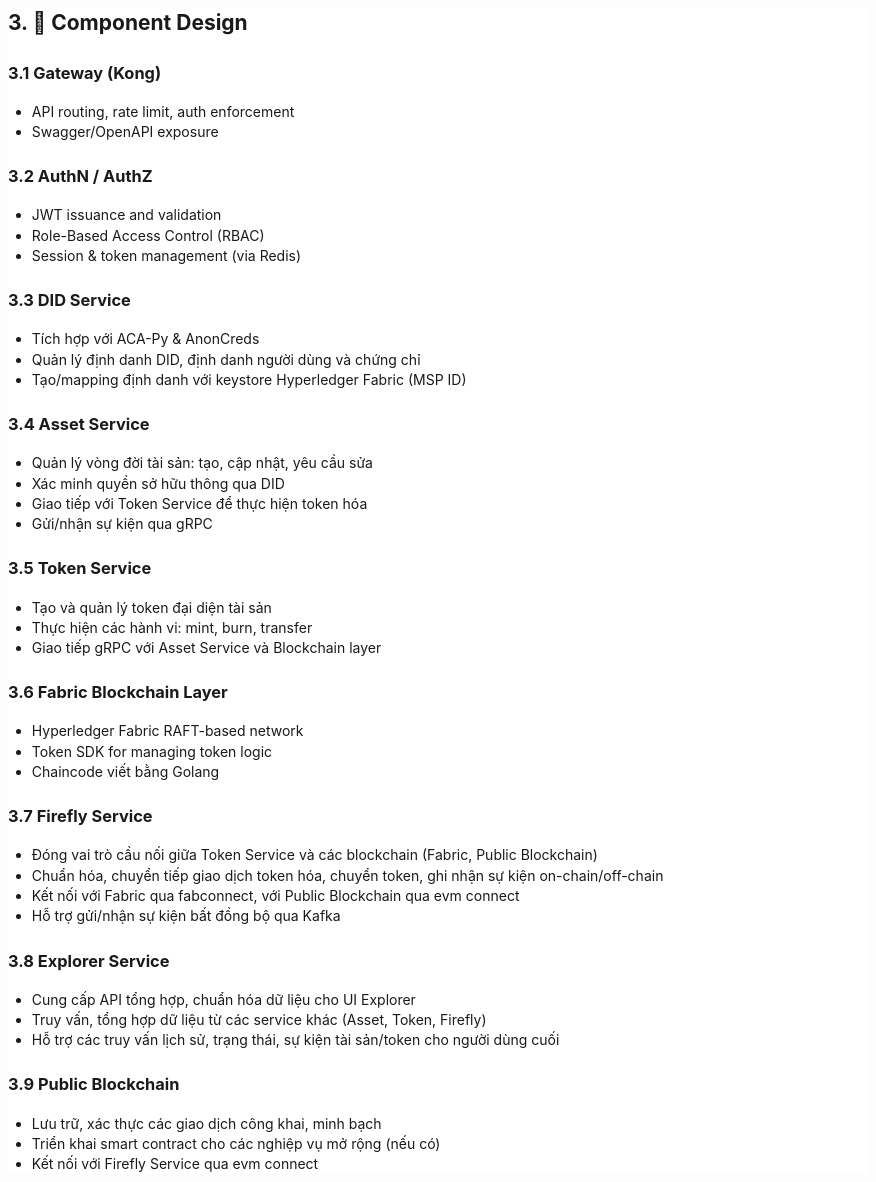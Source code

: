 
## 3. 🧩 Component Design

### 3.1 Gateway (Kong)
- API routing, rate limit, auth enforcement
- Swagger/OpenAPI exposure

### 3.2 AuthN / AuthZ
- JWT issuance and validation
- Role-Based Access Control (RBAC)
- Session & token management (via Redis)

### 3.3 DID Service
- Tích hợp với ACA-Py & AnonCreds
- Quản lý định danh DID, định danh người dùng và chứng chỉ
- Tạo/mapping định danh với keystore Hyperledger Fabric (MSP ID)

### 3.4 Asset Service
- Quản lý vòng đời tài sản: tạo, cập nhật, yêu cầu sửa
- Xác minh quyền sở hữu thông qua DID
- Giao tiếp với Token Service để thực hiện token hóa
- Gửi/nhận sự kiện qua gRPC

### 3.5 Token Service
- Tạo và quản lý token đại diện tài sản
- Thực hiện các hành vi: mint, burn, transfer
- Giao tiếp gRPC với Asset Service và Blockchain layer

### 3.6 Fabric Blockchain Layer
- Hyperledger Fabric RAFT-based network
- Token SDK for managing token logic
- Chaincode viết bằng Golang

### 3.7 Firefly Service
- Đóng vai trò cầu nối giữa Token Service và các blockchain (Fabric, Public Blockchain)
- Chuẩn hóa, chuyển tiếp giao dịch token hóa, chuyển token, ghi nhận sự kiện on-chain/off-chain
- Kết nối với Fabric qua fabconnect, với Public Blockchain qua evm connect
- Hỗ trợ gửi/nhận sự kiện bất đồng bộ qua Kafka

### 3.8 Explorer Service
- Cung cấp API tổng hợp, chuẩn hóa dữ liệu cho UI Explorer
- Truy vấn, tổng hợp dữ liệu từ các service khác (Asset, Token, Firefly)
- Hỗ trợ các truy vấn lịch sử, trạng thái, sự kiện tài sản/token cho người dùng cuối

### 3.9 Public Blockchain
- Lưu trữ, xác thực các giao dịch công khai, minh bạch
- Triển khai smart contract cho các nghiệp vụ mở rộng (nếu có)
- Kết nối với Firefly Service qua evm connect

